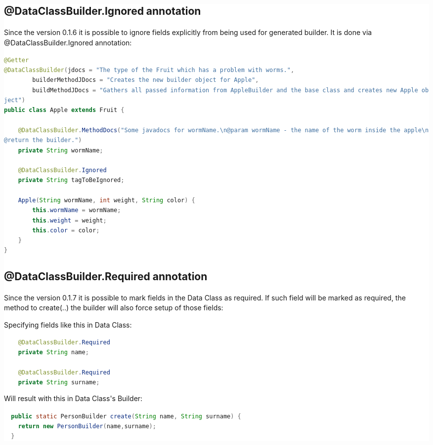 ## @DataClassBuilder.Ignored annotation

Since the version 0.1.6 it is possible to ignore fields explicitly from being used for generated builder. 
It is done via @DataClassBuilder.Ignored annotation:

```java
@Getter
@DataClassBuilder(jdocs = "The type of the Fruit which has a problem with worms.",
        builderMethodJDocs = "Creates the new builder object for Apple",
        buildMethodJDocs = "Gathers all passed information from AppleBuilder and the base class and creates new Apple object")
public class Apple extends Fruit {

    @DataClassBuilder.MethodDocs("Some javadocs for wormName.\n@param wormName - the name of the worm inside the apple\n@return the builder.")
    private String wormName;

    @DataClassBuilder.Ignored
    private String tagToBeIgnored;

    Apple(String wormName, int weight, String color) {
        this.wormName = wormName;
        this.weight = weight;
        this.color = color;
    }
}

```

## @DataClassBuilder.Required annotation

Since the version 0.1.7 it is possible to mark fields in the Data Class as required. If such field will be marked as required,
the method to create(..) the builder will also force setup of those fields:

Specifying fields like this in Data Class:

```java
    @DataClassBuilder.Required
    private String name;

    @DataClassBuilder.Required
    private String surname;
```

Will result with this in Data Class's Builder:

```java
  public static PersonBuilder create(String name, String surname) {
    return new PersonBuilder(name,surname);
  }
```
